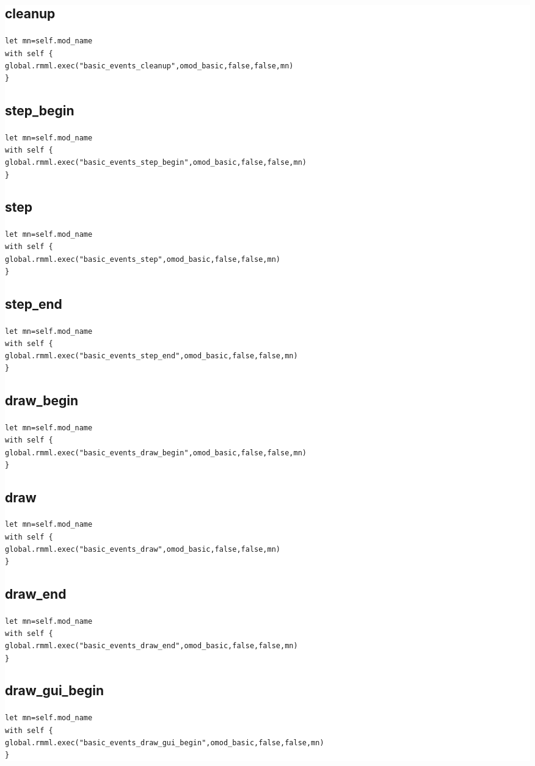 ```sp
```
## cleanup
```sp
let mn=self.mod_name
with self {
global.rmml.exec("basic_events_cleanup",omod_basic,false,false,mn)
}
```
## step_begin
```sp
let mn=self.mod_name
with self {
global.rmml.exec("basic_events_step_begin",omod_basic,false,false,mn)
}
```
## step
```sp
let mn=self.mod_name
with self {
global.rmml.exec("basic_events_step",omod_basic,false,false,mn)
}
```
## step_end
```sp
let mn=self.mod_name
with self {
global.rmml.exec("basic_events_step_end",omod_basic,false,false,mn)
}
```
## draw_begin
```sp
let mn=self.mod_name
with self {
global.rmml.exec("basic_events_draw_begin",omod_basic,false,false,mn)
}
```
## draw
```sp
let mn=self.mod_name
with self {
global.rmml.exec("basic_events_draw",omod_basic,false,false,mn)
}
```
## draw_end
```sp
let mn=self.mod_name
with self {
global.rmml.exec("basic_events_draw_end",omod_basic,false,false,mn)
}
```
## draw_gui_begin
```sp
let mn=self.mod_name
with self {
global.rmml.exec("basic_events_draw_gui_begin",omod_basic,false,false,mn)
}
```